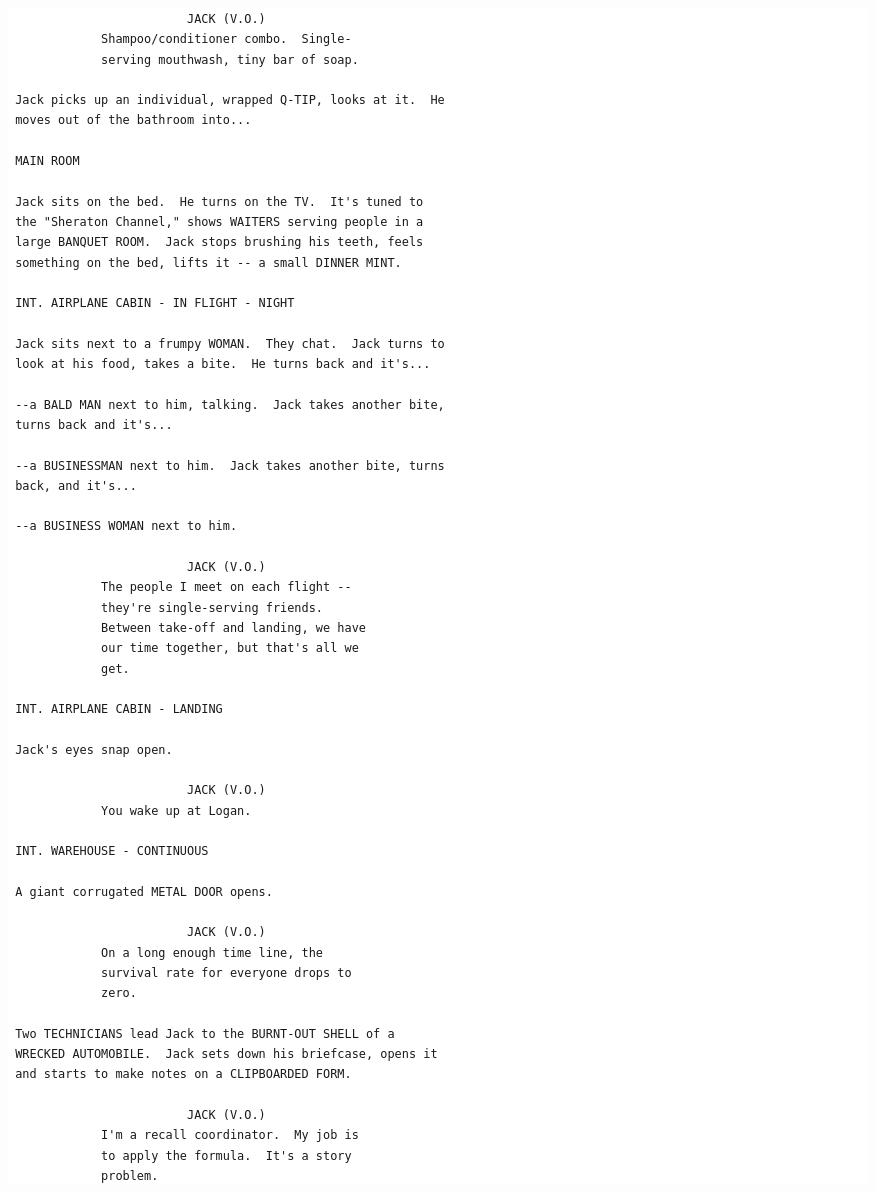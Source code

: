                              JACK (V.O.)
                 Shampoo/conditioner combo.  Single-
                 serving mouthwash, tiny bar of soap.

     Jack picks up an individual, wrapped Q-TIP, looks at it.  He
     moves out of the bathroom into...

     MAIN ROOM

     Jack sits on the bed.  He turns on the TV.  It's tuned to
     the "Sheraton Channel," shows WAITERS serving people in a
     large BANQUET ROOM.  Jack stops brushing his teeth, feels
     something on the bed, lifts it -- a small DINNER MINT.

     INT. AIRPLANE CABIN - IN FLIGHT - NIGHT

     Jack sits next to a frumpy WOMAN.  They chat.  Jack turns to
     look at his food, takes a bite.  He turns back and it's...

     --a BALD MAN next to him, talking.  Jack takes another bite,
     turns back and it's...

     --a BUSINESSMAN next to him.  Jack takes another bite, turns
     back, and it's...

     --a BUSINESS WOMAN next to him.

                             JACK (V.O.)
                 The people I meet on each flight --
                 they're single-serving friends.
                 Between take-off and landing, we have
                 our time together, but that's all we
                 get.

     INT. AIRPLANE CABIN - LANDING

     Jack's eyes snap open.

                             JACK (V.O.)
                 You wake up at Logan.

     INT. WAREHOUSE - CONTINUOUS

     A giant corrugated METAL DOOR opens.

                             JACK (V.O.)
                 On a long enough time line, the
                 survival rate for everyone drops to
                 zero.

     Two TECHNICIANS lead Jack to the BURNT-OUT SHELL of a
     WRECKED AUTOMOBILE.  Jack sets down his briefcase, opens it
     and starts to make notes on a CLIPBOARDED FORM.

                             JACK (V.O.)
                 I'm a recall coordinator.  My job is
                 to apply the formula.  It's a story
                 problem.
